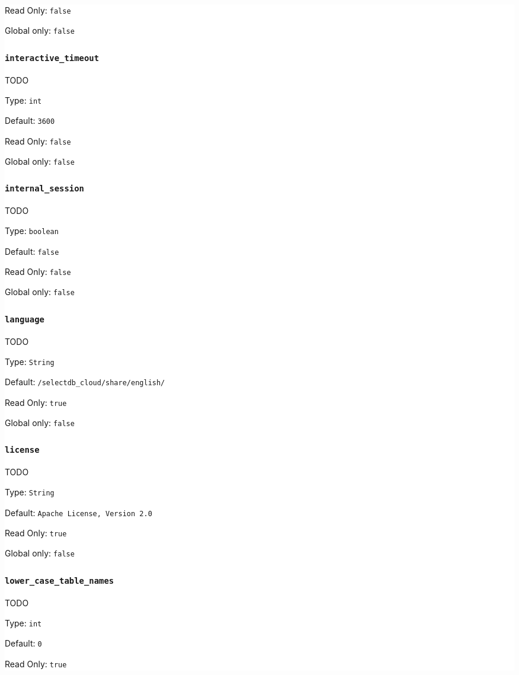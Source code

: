 Read Only: `false`

Global only: `false`

### `interactive_timeout`

TODO

Type: `int`

Default: `3600`

Read Only: `false`

Global only: `false`

### `internal_session`

TODO

Type: `boolean`

Default: `false`

Read Only: `false`

Global only: `false`

### `language`

TODO

Type: `String`

Default: `/selectdb_cloud/share/english/`

Read Only: `true`

Global only: `false`

### `license`

TODO

Type: `String`

Default: `Apache License, Version 2.0`

Read Only: `true`

Global only: `false`

### `lower_case_table_names`

TODO

Type: `int`

Default: `0`

Read Only: `true`
